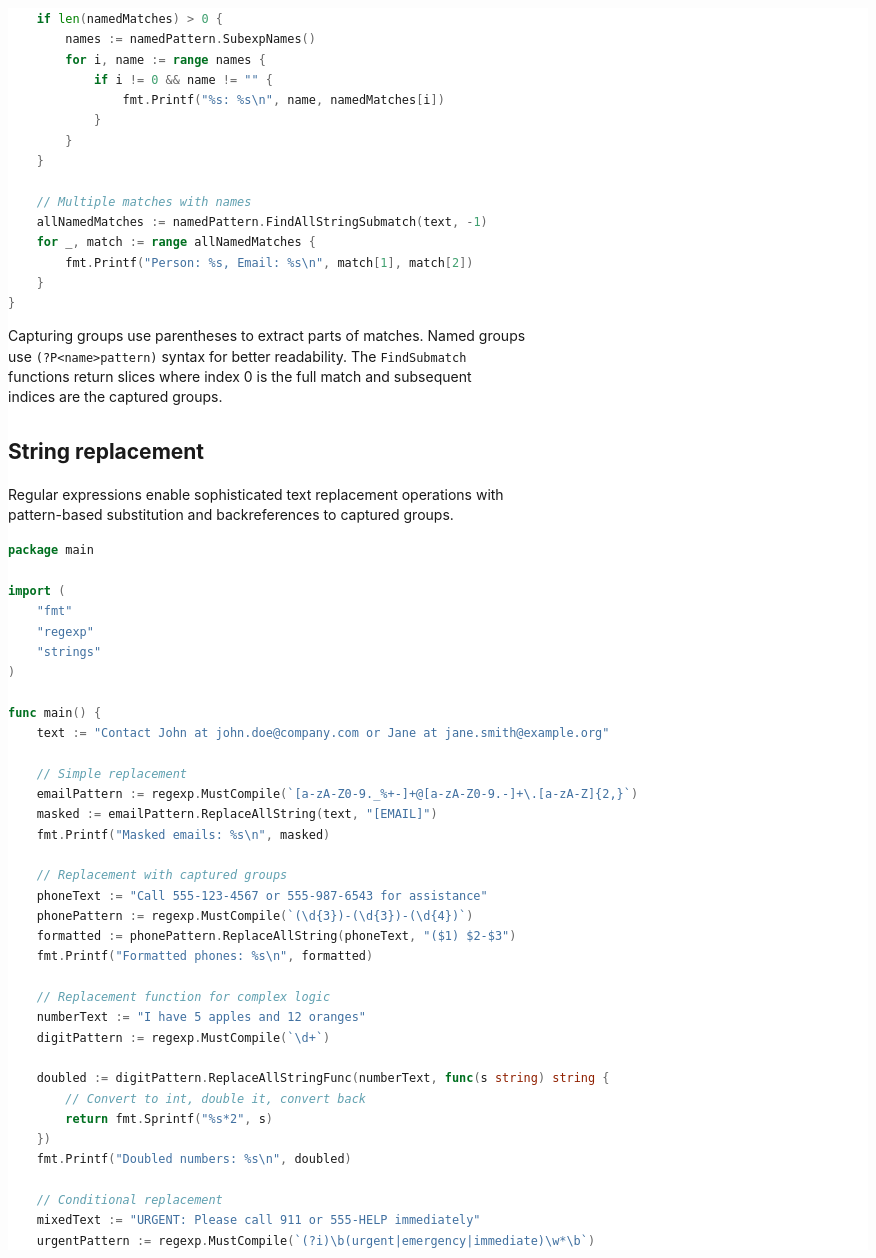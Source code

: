 ```go
    if len(namedMatches) > 0 {
        names := namedPattern.SubexpNames()
        for i, name := range names {
            if i != 0 && name != "" {
                fmt.Printf("%s: %s\n", name, namedMatches[i])
            }
        }
    }
    
    // Multiple matches with names
    allNamedMatches := namedPattern.FindAllStringSubmatch(text, -1)
    for _, match := range allNamedMatches {
        fmt.Printf("Person: %s, Email: %s\n", match[1], match[2])
    }
}
```

Capturing groups use parentheses to extract parts of matches. Named groups  
use `(?P<name>pattern)` syntax for better readability. The `FindSubmatch`  
functions return slices where index 0 is the full match and subsequent  
indices are the captured groups.  


## String replacement

Regular expressions enable sophisticated text replacement operations with  
pattern-based substitution and backreferences to captured groups.  

```go
package main

import (
    "fmt"
    "regexp"
    "strings"
)

func main() {
    text := "Contact John at john.doe@company.com or Jane at jane.smith@example.org"
    
    // Simple replacement
    emailPattern := regexp.MustCompile(`[a-zA-Z0-9._%+-]+@[a-zA-Z0-9.-]+\.[a-zA-Z]{2,}`)
    masked := emailPattern.ReplaceAllString(text, "[EMAIL]")
    fmt.Printf("Masked emails: %s\n", masked)
    
    // Replacement with captured groups
    phoneText := "Call 555-123-4567 or 555-987-6543 for assistance"
    phonePattern := regexp.MustCompile(`(\d{3})-(\d{3})-(\d{4})`)
    formatted := phonePattern.ReplaceAllString(phoneText, "($1) $2-$3")
    fmt.Printf("Formatted phones: %s\n", formatted)
    
    // Replacement function for complex logic
    numberText := "I have 5 apples and 12 oranges"
    digitPattern := regexp.MustCompile(`\d+`)
    
    doubled := digitPattern.ReplaceAllStringFunc(numberText, func(s string) string {
        // Convert to int, double it, convert back
        return fmt.Sprintf("%s*2", s)
    })
    fmt.Printf("Doubled numbers: %s\n", doubled)
    
    // Conditional replacement
    mixedText := "URGENT: Please call 911 or 555-HELP immediately"
    urgentPattern := regexp.MustCompile(`(?i)\b(urgent|emergency|immediate)\w*\b`)
```